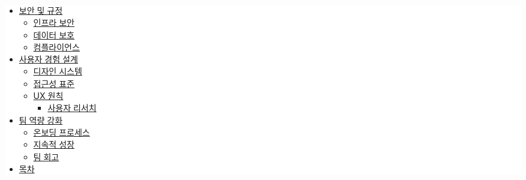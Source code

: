 - [보안 및 규정](#보안-및-규정)
  - [인프라 보안](#인프라-보안)
  - [데이터 보호](#데이터-보호)
  - [컴플라이언스](#컴플라이언스)
- [사용자 경험 설계](#사용자-경험-설계)
  - [디자인 시스템](#디자인-시스템)
  - [접근성 표준](#접근성-표준)
  - [UX 원칙](#ux-원칙)
    - [사용자 리서치](#사용자-리서치)
- [팀 역량 강화](#팀-역량-강화)
  - [온보딩 프로세스](#온보딩-프로세스)
  - [지속적 성장](#지속적-성장)
  - [팀 회고](#팀-회고)
- [목차](#목차)
